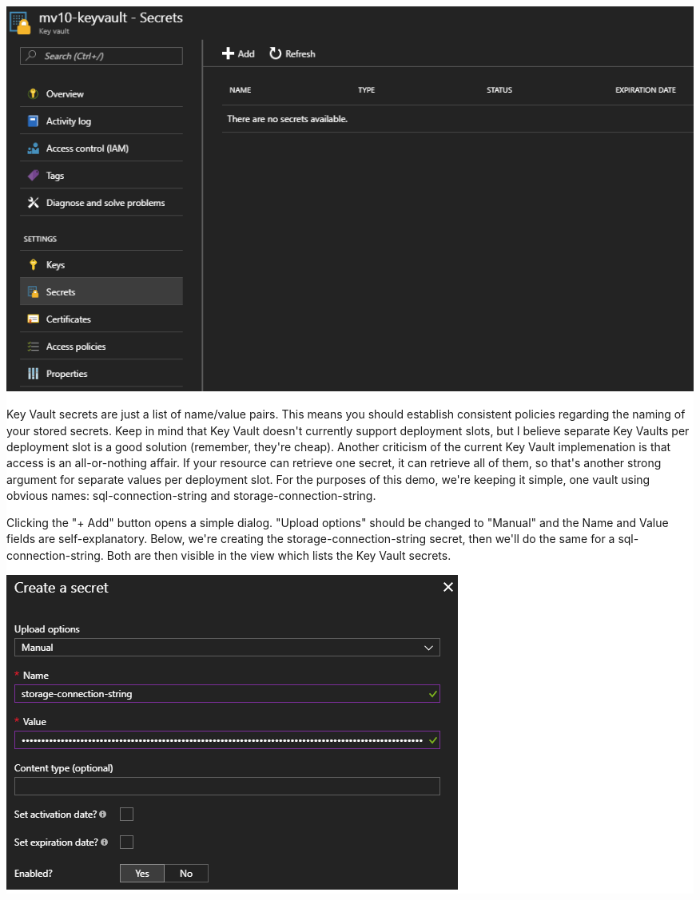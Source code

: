 ![no secrets listed](/assets/2017/12-23/secrets1.png)

Key Vault secrets are just a list of name/value pairs. This means you should establish consistent policies regarding the naming of your stored secrets. Keep in mind that Key Vault doesn't currently support deployment slots, but I believe separate Key Vaults per deployment slot is a good solution (remember, they're cheap). Another criticism of the current Key Vault implemenation is that access is an all-or-nothing affair. If your resource can retrieve one secret, it can retrieve all of them, so that's another strong argument for separate values per deployment slot. For the purposes of this demo, we're keeping it simple, one vault using obvious names: sql-connection-string and storage-connection-string.

Clicking the "+ Add" button opens a simple dialog. "Upload options" should be changed to "Manual" and the Name and Value fields are self-explanatory. Below, we're creating the storage-connection-string secret, then we'll do the same for a sql-connection-string. Both are then visible in the view which lists the Key Vault secrets.

![create secret](/assets/2017/12-23/secrets2.png)

